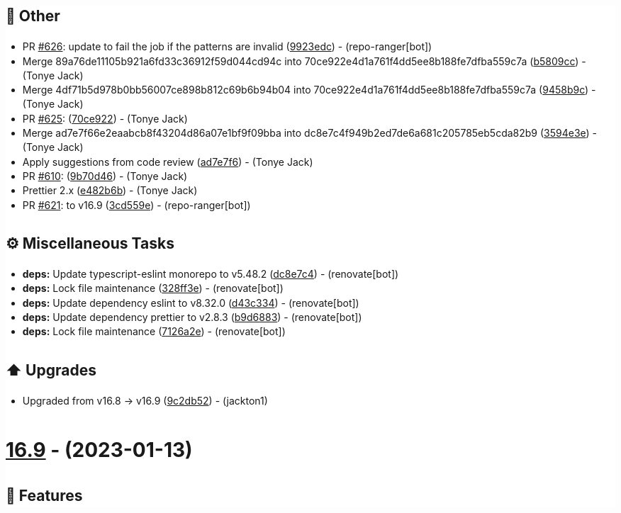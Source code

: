 ## 📝 Other

- PR [#626](https://github.com/tj-actions/glob/pull/626): update to fail the job if the patterns are invalid ([9923edc](https://github.com/tj-actions/glob/commit/9923edc8efb605c131fb09a79699a819cde2cfe4))  - (repo-ranger[bot])
- Merge 89a76de11105b921a6fd33c36912f59d044cd94c into 70ce922e4d1a761f4dd5ee8b188fe7dfba559c7a
 ([b5809cc](https://github.com/tj-actions/glob/commit/b5809cc8521fac17a838d9f95b3794b9822dbdc7))  - (Tonye Jack)
- Merge 4df71b5d978b0bb56007ce898b812c69b6b94b04 into 70ce922e4d1a761f4dd5ee8b188fe7dfba559c7a
 ([9458b9c](https://github.com/tj-actions/glob/commit/9458b9c4b0e0d57646b2a5b24ae6b5f5b5c95cab))  - (Tonye Jack)
- PR [#625](https://github.com/tj-actions/glob/pull/625): ([70ce922](https://github.com/tj-actions/glob/commit/70ce922e4d1a761f4dd5ee8b188fe7dfba559c7a))  - (Tonye Jack)
- Merge ad7e7f66e2eaabcb8f43204d86a07e1bf9f09bba into dc8e7c4f949b2ed7de6a681c205785eb5cda82b9
 ([3594e3e](https://github.com/tj-actions/glob/commit/3594e3e8a18b4e7d0e30037396986149f48e22f7))  - (Tonye Jack)
- Apply suggestions from code review ([ad7e7f6](https://github.com/tj-actions/glob/commit/ad7e7f66e2eaabcb8f43204d86a07e1bf9f09bba))  - (Tonye Jack)
- PR [#610](https://github.com/tj-actions/glob/pull/610): ([9b70d46](https://github.com/tj-actions/glob/commit/9b70d465838ebc1c61fd3c7101cb6eeaae4ef6c6))  - (Tonye Jack)
- Prettier 2.x ([e482b6b](https://github.com/tj-actions/glob/commit/e482b6bd1f76944caa92e6d6c019f10ac179e23d))  - (Tonye Jack)
- PR [#621](https://github.com/tj-actions/glob/pull/621): to v16.9 ([3cd559e](https://github.com/tj-actions/glob/commit/3cd559e68ef63ff689d29f88d88a7ecdbb748847))  - (repo-ranger[bot])

## ⚙️ Miscellaneous Tasks

- **deps:** Update typescript-eslint monorepo to v5.48.2 ([dc8e7c4](https://github.com/tj-actions/glob/commit/dc8e7c4f949b2ed7de6a681c205785eb5cda82b9))  - (renovate[bot])
- **deps:** Lock file maintenance ([328ff3e](https://github.com/tj-actions/glob/commit/328ff3e10b3adbf5670f162f13bc982a66abf03f))  - (renovate[bot])
- **deps:** Update dependency eslint to v8.32.0 ([d43c334](https://github.com/tj-actions/glob/commit/d43c334de1af4f7c1d6ed59996d928fb5256322a))  - (renovate[bot])
- **deps:** Update dependency prettier to v2.8.3 ([b9d6883](https://github.com/tj-actions/glob/commit/b9d688326f2f73401b62d05fe88cc972ec470c6a))  - (renovate[bot])
- **deps:** Lock file maintenance ([7126a2e](https://github.com/tj-actions/glob/commit/7126a2e92a84f403e520ffe412e9016f1604ed53))  - (renovate[bot])

## ⬆️ Upgrades

- Upgraded from v16.8 -> v16.9
 ([9c2db52](https://github.com/tj-actions/glob/commit/9c2db52e8e4694536e1c7fd1306a29d9c4897918))  - (jackton1)

# [16.9](https://github.com/tj-actions/glob/compare/v16.8...v16.9) - (2023-01-13)

## 🚀 Features
